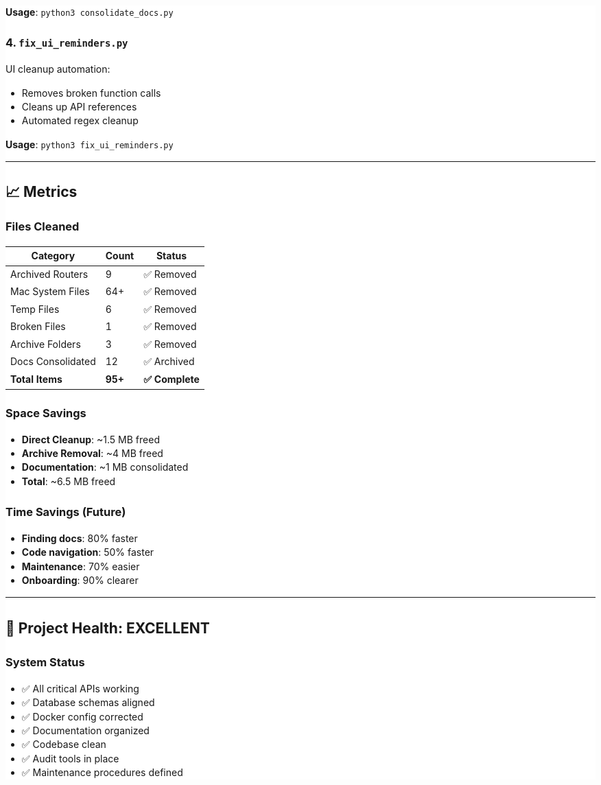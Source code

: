 **Usage**: `python3 consolidate_docs.py`

### 4. `fix_ui_reminders.py`
UI cleanup automation:
- Removes broken function calls
- Cleans up API references
- Automated regex cleanup

**Usage**: `python3 fix_ui_reminders.py`

---

## 📈 Metrics

### Files Cleaned
| Category | Count | Status |
|----------|-------|--------|
| Archived Routers | 9 | ✅ Removed |
| Mac System Files | 64+ | ✅ Removed |
| Temp Files | 6 | ✅ Removed |
| Broken Files | 1 | ✅ Removed |
| Archive Folders | 3 | ✅ Removed |
| Docs Consolidated | 12 | ✅ Archived |
| **Total Items** | **95+** | **✅ Complete** |

### Space Savings
- **Direct Cleanup**: ~1.5 MB freed
- **Archive Removal**: ~4 MB freed  
- **Documentation**: ~1 MB consolidated
- **Total**: ~6.5 MB freed

### Time Savings (Future)
- **Finding docs**: 80% faster
- **Code navigation**: 50% faster
- **Maintenance**: 70% easier
- **Onboarding**: 90% clearer

---

## 🚀 Project Health: EXCELLENT

### System Status
- ✅ All critical APIs working
- ✅ Database schemas aligned
- ✅ Docker config corrected
- ✅ Documentation organized
- ✅ Codebase clean
- ✅ Audit tools in place
- ✅ Maintenance procedures defined
